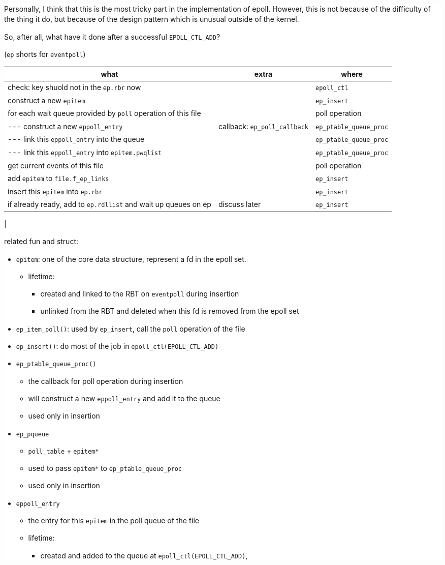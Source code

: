 Personally, I think that this is the most tricky part in the implementation of epoll. However, this is not because of the difficulty of the thing it do, but because of the design pattern which is unusual outside of the kernel.

So, after all, what have it done after a successful `EPOLL_CTL_ADD`?

(`ep` shorts for `eventpoll`)

|what | extra | where|
|-|-|-|
check: key shuold not in the `ep.rbr` now | | `epoll_ctl`
construct a new `epitem` | | `ep_insert`
for each wait queue provided by `poll` operation of this file | | poll operation
--- construct a new `eppoll_entry` | callback: `ep_poll_callback` | `ep_ptable_queue_proc`
--- link this `eppoll_entry` into the queue | | `ep_ptable_queue_proc`
--- link this `eppoll_entry` into `epitem.pwqlist` | | `ep_ptable_queue_proc`
get current events of this file | | poll operation
add `epitem` to `file.f_ep_links` | | `ep_insert`
insert this `epitem` into `ep.rbr` | | `ep_insert`
if already ready, add to `ep.rdllist` and wait up queues on ep | discuss later | `ep_insert`
|

related fun and struct:

- `epitem`: one of the core data structure, represent a fd in the epoll set.

  - lifetime:

    - created and linked to the RBT on `eventpoll` during insertion

    - unlinked from the RBT and deleted when this fd is removed from the epoll set

- `ep_item_poll()`: used by `ep_insert`, call the `poll` operation of the file

- `ep_insert()`: do most of the job in `epoll_ctl(EPOLL_CTL_ADD)`

- `ep_ptable_queue_proc()`

  - the callback for poll operation during insertion

  - will construct a new `eppoll_entry` and add it to the queue

  - used only in insertion

- `ep_pqueue`

  - `poll_table` + `epitem*`

  - used to pass `epitem*` to `ep_ptable_queue_proc`

  - used only in insertion

- `eppoll_entry`

  - the entry for this `epitem` in the poll queue of the file

  - lifetime:

    - created and added to the queue at `epoll_ctl(EPOLL_CTL_ADD)`,
